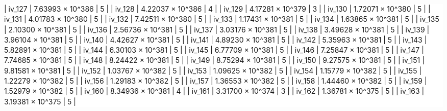 | iv_127 | 7.63993 × 10^386 | 5 |
| iv_128 | 4.22037 × 10^386 | 4 |
| iv_129 | 4.17281 × 10^379 | 3 |
| iv_130 | 1.72071 × 10^380 | 5 |
| iv_131 | 4.01783 × 10^380 | 5 |
| iv_132 | 7.42511 × 10^380 | 5 |
| iv_133 | 1.17431 × 10^381 | 5 |
| iv_134 | 1.63865 × 10^381 | 5 |
| iv_135 | 2.10300 × 10^381 | 5 |
| iv_136 | 2.56736 × 10^381 | 5 |
| iv_137 | 3.03176 × 10^381 | 5 |
| iv_138 | 3.49628 × 10^381 | 5 |
| iv_139 | 3.96104 × 10^381 | 5 |
| iv_140 | 4.42627 × 10^381 | 5 |
| iv_141 | 4.89230 × 10^381 | 5 |
| iv_142 | 5.35963 × 10^381 | 5 |
| iv_143 | 5.82891 × 10^381 | 5 |
| iv_144 | 6.30103 × 10^381 | 5 |
| iv_145 | 6.77709 × 10^381 | 5 |
| iv_146 | 7.25847 × 10^381 | 5 |
| iv_147 | 7.74685 × 10^381 | 5 |
| iv_148 | 8.24422 × 10^381 | 5 |
| iv_149 | 8.75294 × 10^381 | 5 |
| iv_150 | 9.27575 × 10^381 | 5 |
| iv_151 | 9.81581 × 10^381 | 5 |
| iv_152 | 1.03767 × 10^382 | 5 |
| iv_153 | 1.09625 × 10^382 | 5 |
| iv_154 | 1.15779 × 10^382 | 5 |
| iv_155 | 1.22279 × 10^382 | 5 |
| iv_156 | 1.29183 × 10^382 | 5 |
| iv_157 | 1.36553 × 10^382 | 5 |
| iv_158 | 1.44460 × 10^382 | 5 |
| iv_159 | 1.52979 × 10^382 | 5 |
| iv_160 | 8.34936 × 10^381 | 4 |
| iv_161 | 3.31700 × 10^374 | 3 |
| iv_162 | 1.36781 × 10^375 | 5 |
| iv_163 | 3.19381 × 10^375 | 5 |